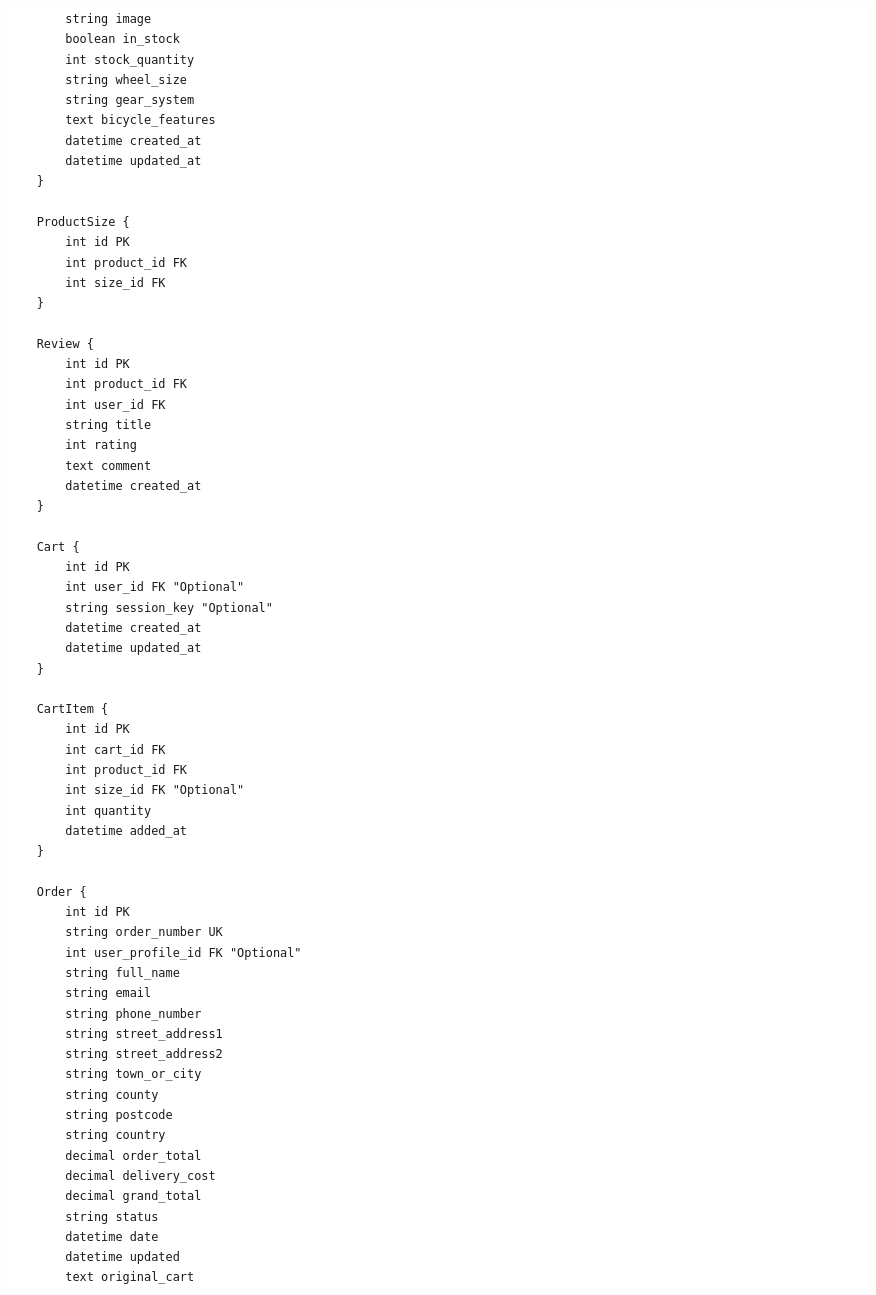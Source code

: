 ```mermaid
        string image
        boolean in_stock
        int stock_quantity
        string wheel_size
        string gear_system
        text bicycle_features
        datetime created_at
        datetime updated_at
    }
    
    ProductSize {
        int id PK
        int product_id FK
        int size_id FK
    }
    
    Review {
        int id PK
        int product_id FK
        int user_id FK
        string title
        int rating
        text comment
        datetime created_at
    }
    
    Cart {
        int id PK
        int user_id FK "Optional"
        string session_key "Optional"
        datetime created_at
        datetime updated_at
    }
    
    CartItem {
        int id PK
        int cart_id FK
        int product_id FK
        int size_id FK "Optional"
        int quantity
        datetime added_at
    }
    
    Order {
        int id PK
        string order_number UK
        int user_profile_id FK "Optional"
        string full_name
        string email
        string phone_number
        string street_address1
        string street_address2
        string town_or_city
        string county
        string postcode
        string country
        decimal order_total
        decimal delivery_cost
        decimal grand_total
        string status
        datetime date
        datetime updated
        text original_cart
```